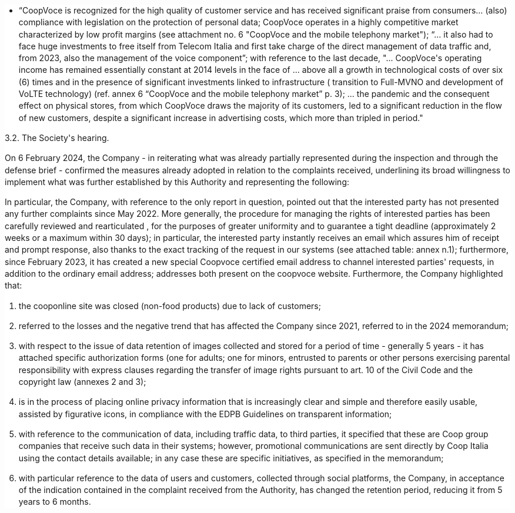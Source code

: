 - “CoopVoce is recognized for the high quality of customer service and has received significant praise from consumers… (also) compliance with legislation on the protection of personal data; CoopVoce operates in a highly competitive market characterized by low profit margins (see attachment no. 6 "CoopVoce and the mobile telephony market"); “… it also had to face huge investments to free itself from Telecom Italia and first take charge of the direct management of data traffic and, from 2023, also the management of the voice component”; with reference to the last decade, "... CoopVoce's operating income has remained essentially constant at 2014 levels in the face of ... above all a growth in technological costs of over six (6) times and in the presence of significant investments linked to infrastructure ( transition to Full-MVNO and development of VoLTE technology) (ref. annex 6 “CoopVoce and the mobile telephony market” p. 3); ... the pandemic and the consequent effect on physical stores, from which CoopVoce draws the majority of its customers, led to a significant reduction in the flow of new customers, despite a significant increase in advertising costs, which more than tripled in period."

3.2. The Society's hearing.

On 6 February 2024, the Company - in reiterating what was already partially represented during the inspection and through the defense brief - confirmed the measures already adopted in relation to the complaints received, underlining its broad willingness to implement what was further established by this Authority and representing the following:

In particular, the Company, with reference to the only report in question, pointed out that the interested party has not presented any further complaints since May 2022. More generally, the procedure for managing the rights of interested parties has been carefully reviewed and rearticulated , for the purposes of greater uniformity and to guarantee a tight deadline (approximately 2 weeks or a maximum within 30 days); in particular, the interested party instantly receives an email which assures him of receipt and prompt response, also thanks to the exact tracking of the request in our systems (see attached table: annex n.1); furthermore, since February 2023, it has created a new special Coopvoce certified email address to channel interested parties' requests, in addition to the ordinary email address; addresses both present on the coopvoce website. Furthermore, the Company highlighted that:

1) the cooponline site was closed (non-food products) due to lack of customers;

2) referred to the losses and the negative trend that has affected the Company since 2021, referred to in the 2024 memorandum;

3) with respect to the issue of data retention of images collected and stored for a period of time - generally 5 years - it has attached specific authorization forms (one for adults; one for minors, entrusted to parents or other persons exercising parental responsibility with express clauses regarding the transfer of image rights pursuant to art. 10 of the Civil Code and the copyright law (annexes 2 and 3);

4) is in the process of placing online privacy information that is increasingly clear and simple and therefore easily usable, assisted by figurative icons, in compliance with the EDPB Guidelines on transparent information;

5) with reference to the communication of data, including traffic data, to third parties, it specified that these are Coop group companies that receive such data in their systems; however, promotional communications are sent directly by Coop Italia using the contact details available; in any case these are specific initiatives, as specified in the memorandum;

6) with particular reference to the data of users and customers, collected through social platforms, the Company, in acceptance of the indication contained in the complaint received from the Authority, has changed the retention period, reducing it from 5 years to 6 months.
